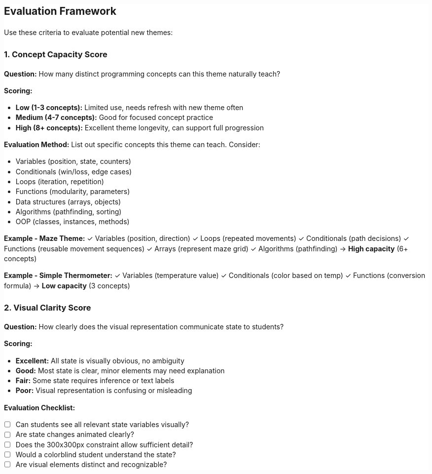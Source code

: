 ## Evaluation Framework

Use these criteria to evaluate potential new themes:

### 1. Concept Capacity Score

**Question:** How many distinct programming concepts can this theme naturally teach?

**Scoring:**

- **Low (1-3 concepts):** Limited use, needs refresh with new theme often
- **Medium (4-7 concepts):** Good for focused concept practice
- **High (8+ concepts):** Excellent theme longevity, can support full progression

**Evaluation Method:**
List out specific concepts this theme can teach. Consider:

- Variables (position, state, counters)
- Conditionals (win/loss, edge cases)
- Loops (iteration, repetition)
- Functions (modularity, parameters)
- Data structures (arrays, objects)
- Algorithms (pathfinding, sorting)
- OOP (classes, instances, methods)

**Example - Maze Theme:**
✓ Variables (position, direction)
✓ Loops (repeated movements)
✓ Conditionals (path decisions)
✓ Functions (reusable movement sequences)
✓ Arrays (represent maze grid)
✓ Algorithms (pathfinding)
→ **High capacity** (6+ concepts)

**Example - Simple Thermometer:**
✓ Variables (temperature value)
✓ Conditionals (color based on temp)
✓ Functions (conversion formula)
→ **Low capacity** (3 concepts)

### 2. Visual Clarity Score

**Question:** How clearly does the visual representation communicate state to students?

**Scoring:**

- **Excellent:** All state is visually obvious, no ambiguity
- **Good:** Most state is clear, minor elements may need explanation
- **Fair:** Some state requires inference or text labels
- **Poor:** Visual representation is confusing or misleading

**Evaluation Checklist:**

- [ ] Can students see all relevant state variables visually?
- [ ] Are state changes animated clearly?
- [ ] Does the 300x300px constraint allow sufficient detail?
- [ ] Would a colorblind student understand the state?
- [ ] Are visual elements distinct and recognizable?
